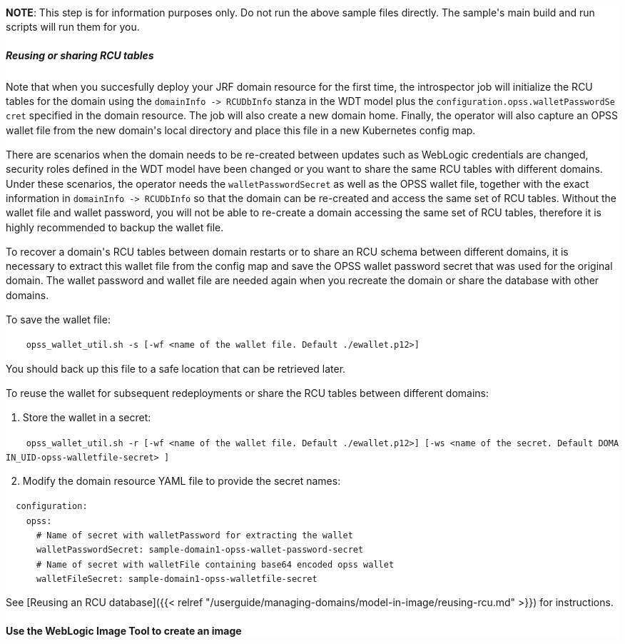  **NOTE**: This step is for information purposes only. Do not run the above sample files directly. The sample's main build and run scripts will run them for you.

##### Reusing or sharing RCU tables

Note that when you succesfully deploy your JRF domain resource for the first time, the introspector job will initialize the RCU tables for the domain using the `domainInfo -> RCUDbInfo` stanza in the WDT model plus the `configuration.opss.walletPasswordSecret` specified in the domain resource. The job will also create a new domain home. Finally, the operator will also capture an OPSS wallet file from the new domain's local directory and place this file in a new Kubernetes config map.

There are scenarios when the domain needs to be re-created between updates such as WebLogic credentials are changed, security roles defined in the WDT model have been changed or you want to share the same RCU tables with different domains.  Under these scenarios, the operator needs the `walletPasswordSecret` as well as the OPSS wallet file, together with the exact information in `domainInfo -> RCUDbInfo` so that the domain can be re-created and access the same set of RCU tables.  Without the wallet file and wallet password, you will not be able to re-create a domain accessing the same set of RCU tables, therefore it is highly recommended to backup the wallet file.

To recover a domain's RCU tables between domain restarts or to share an RCU schema between different domains, it is necessary to extract this wallet file from the config map and save the OPSS wallet password secret that was used for the original domain. The wallet password and wallet file are needed again when you recreate the domain or share the database with other domains.

To save the wallet file:

```
    opss_wallet_util.sh -s [-wf <name of the wallet file. Default ./ewallet.p12>]
```

You should back up this file to a safe location that can be retrieved later.

To reuse the wallet for subsequent redeployments or share the RCU tables between different domains:

1. Store the wallet in a secret:

```
    opss_wallet_util.sh -r [-wf <name of the wallet file. Default ./ewallet.p12>] [-ws <name of the secret. Default DOMAIN_UID-opss-walletfile-secret> ]

```

2. Modify the domain resource YAML file to provide the secret names:

```
  configuration:
    opss:
      # Name of secret with walletPassword for extracting the wallet
      walletPasswordSecret: sample-domain1-opss-wallet-password-secret      
      # Name of secret with walletFile containing base64 encoded opss wallet
      walletFileSecret: sample-domain1-opss-walletfile-secret

```

See [Reusing an RCU database]({{< relref "/userguide/managing-domains/model-in-image/reusing-rcu.md" >}}) for instructions.

#### Use the WebLogic Image Tool to create an image
